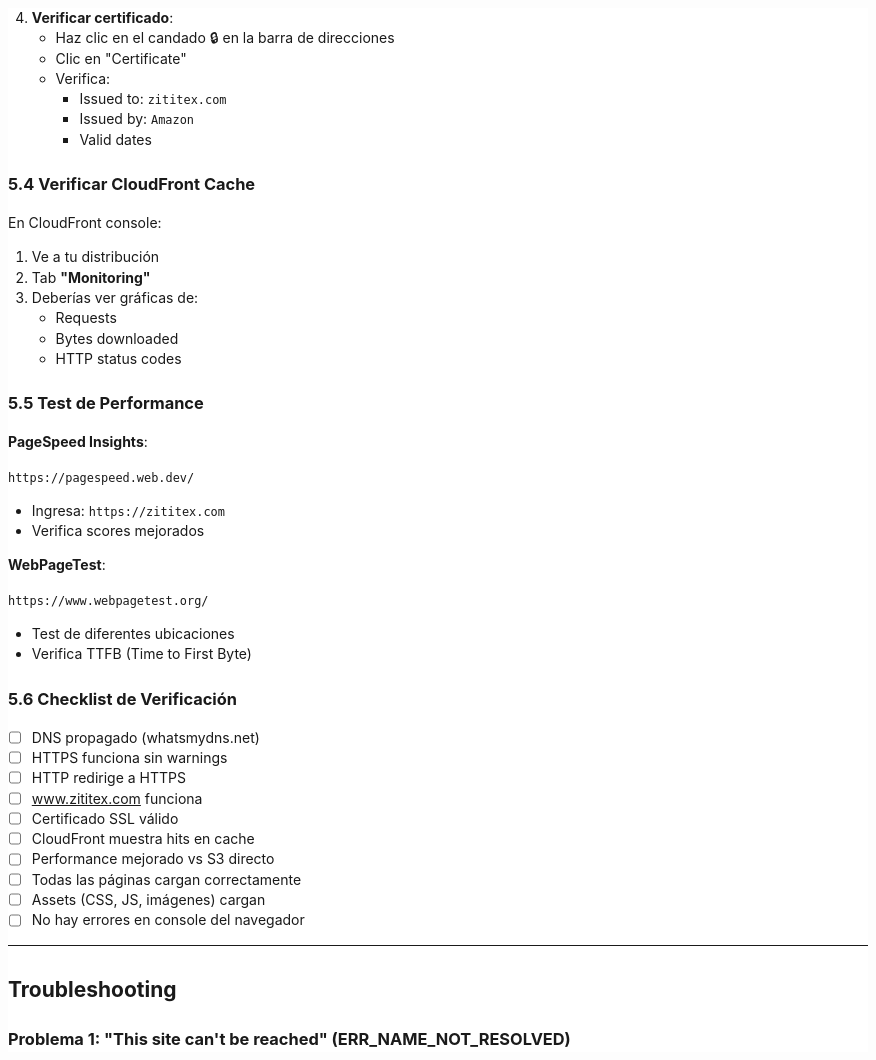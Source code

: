 4. **Verificar certificado**:
   - Haz clic en el candado 🔒 en la barra de direcciones
   - Clic en "Certificate"
   - Verifica:
     - Issued to: `zititex.com`
     - Issued by: `Amazon`
     - Valid dates

### 5.4 Verificar CloudFront Cache

En CloudFront console:

1. Ve a tu distribución
2. Tab **"Monitoring"**
3. Deberías ver gráficas de:
   - Requests
   - Bytes downloaded
   - HTTP status codes

### 5.5 Test de Performance

**PageSpeed Insights**:
```
https://pagespeed.web.dev/
```
- Ingresa: `https://zititex.com`
- Verifica scores mejorados

**WebPageTest**:
```
https://www.webpagetest.org/
```
- Test de diferentes ubicaciones
- Verifica TTFB (Time to First Byte)

### 5.6 Checklist de Verificación

- [ ] DNS propagado (whatsmydns.net)
- [ ] HTTPS funciona sin warnings
- [ ] HTTP redirige a HTTPS
- [ ] www.zititex.com funciona
- [ ] Certificado SSL válido
- [ ] CloudFront muestra hits en cache
- [ ] Performance mejorado vs S3 directo
- [ ] Todas las páginas cargan correctamente
- [ ] Assets (CSS, JS, imágenes) cargan
- [ ] No hay errores en console del navegador

---

## Troubleshooting

### Problema 1: "This site can't be reached" (ERR_NAME_NOT_RESOLVED)
